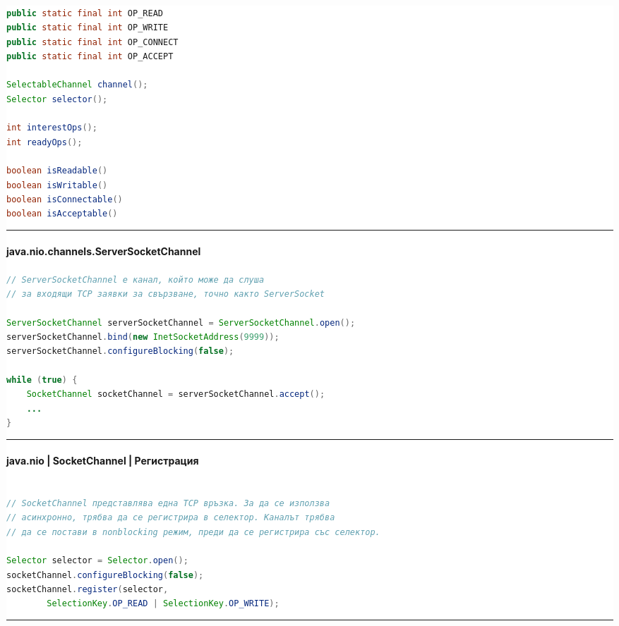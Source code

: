 ```java
public static final int OP_READ
public static final int OP_WRITE
public static final int OP_CONNECT
public static final int OP_ACCEPT

SelectableChannel channel();
Selector selector(); 

int interestOps();
int readyOps(); 

boolean isReadable()
boolean isWritable()
boolean isConnectable()
boolean isAcceptable() 
```

---

#### java.nio.channels.ServerSocketChannel

```java
// ServerSocketChannel е канал, който може да слуша
// за входящи TCP заявки за свързване, точно както ServerSocket

ServerSocketChannel serverSocketChannel = ServerSocketChannel.open();
serverSocketChannel.bind(new InetSocketAddress(9999));
serverSocketChannel.configureBlocking(false);

while (true) {
    SocketChannel socketChannel = serverSocketChannel.accept();
    ...
}
```

---

#### java.nio | SocketChannel | Регистрация

```java

// SocketChannel представлява една TCP връзка. За да се използва
// асинхронно, трябва да се регистрира в селектор. Каналът трябва
// да се постави в nonblocking режим, преди да се регистрира със селектор.

Selector selector = Selector.open();
socketChannel.configureBlocking(false);
socketChannel.register(selector,
        SelectionKey.OP_READ | SelectionKey.OP_WRITE);
```

---
